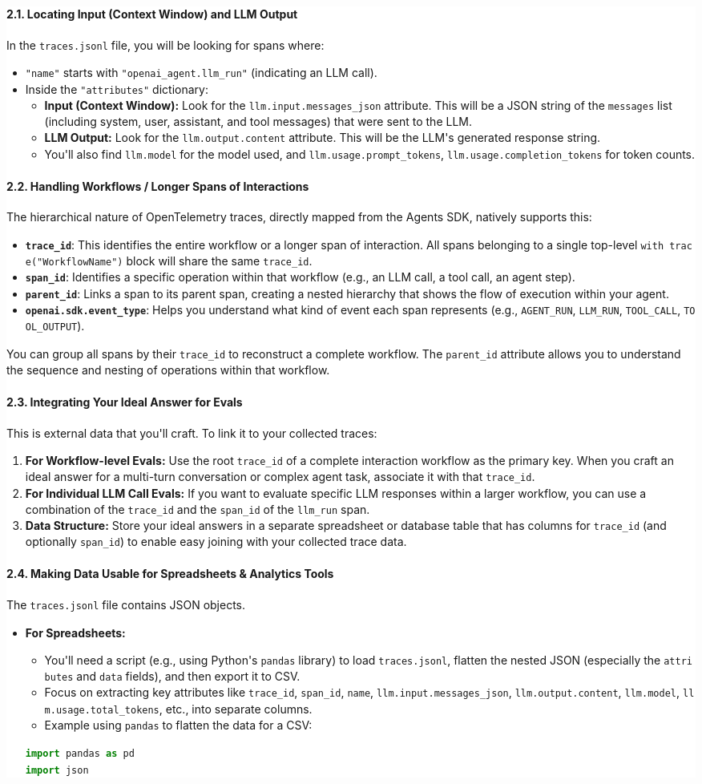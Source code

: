 #### 2.1. Locating Input (Context Window) and LLM Output

In the `traces.jsonl` file, you will be looking for spans where:
*   `"name"` starts with `"openai_agent.llm_run"` (indicating an LLM call).
*   Inside the `"attributes"` dictionary:
    *   **Input (Context Window):** Look for the `llm.input.messages_json` attribute. This will be a JSON string of the `messages` list (including system, user, assistant, and tool messages) that were sent to the LLM.
    *   **LLM Output:** Look for the `llm.output.content` attribute. This will be the LLM's generated response string.
    *   You'll also find `llm.model` for the model used, and `llm.usage.prompt_tokens`, `llm.usage.completion_tokens` for token counts.

#### 2.2. Handling Workflows / Longer Spans of Interactions

The hierarchical nature of OpenTelemetry traces, directly mapped from the Agents SDK, natively supports this:
*   **`trace_id`**: This identifies the entire workflow or a longer span of interaction. All spans belonging to a single top-level `with trace("WorkflowName")` block will share the same `trace_id`.
*   **`span_id`**: Identifies a specific operation within that workflow (e.g., an LLM call, a tool call, an agent step).
*   **`parent_id`**: Links a span to its parent span, creating a nested hierarchy that shows the flow of execution within your agent.
*   **`openai.sdk.event_type`**: Helps you understand what kind of event each span represents (e.g., `AGENT_RUN`, `LLM_RUN`, `TOOL_CALL`, `TOOL_OUTPUT`).

You can group all spans by their `trace_id` to reconstruct a complete workflow. The `parent_id` attribute allows you to understand the sequence and nesting of operations within that workflow.

#### 2.3. Integrating Your Ideal Answer for Evals

This is external data that you'll craft. To link it to your collected traces:
1.  **For Workflow-level Evals:** Use the root `trace_id` of a complete interaction workflow as the primary key. When you craft an ideal answer for a multi-turn conversation or complex agent task, associate it with that `trace_id`.
2.  **For Individual LLM Call Evals:** If you want to evaluate specific LLM responses within a larger workflow, you can use a combination of the `trace_id` and the `span_id` of the `llm_run` span.
3.  **Data Structure:** Store your ideal answers in a separate spreadsheet or database table that has columns for `trace_id` (and optionally `span_id`) to enable easy joining with your collected trace data.

#### 2.4. Making Data Usable for Spreadsheets & Analytics Tools

The `traces.jsonl` file contains JSON objects.

*   **For Spreadsheets:**
    *   You'll need a script (e.g., using Python's `pandas` library) to load `traces.jsonl`, flatten the nested JSON (especially the `attributes` and `data` fields), and then export it to CSV.
    *   Focus on extracting key attributes like `trace_id`, `span_id`, `name`, `llm.input.messages_json`, `llm.output.content`, `llm.model`, `llm.usage.total_tokens`, etc., into separate columns.
    *   Example using `pandas` to flatten the data for a CSV:

    ```python
    import pandas as pd
    import json
